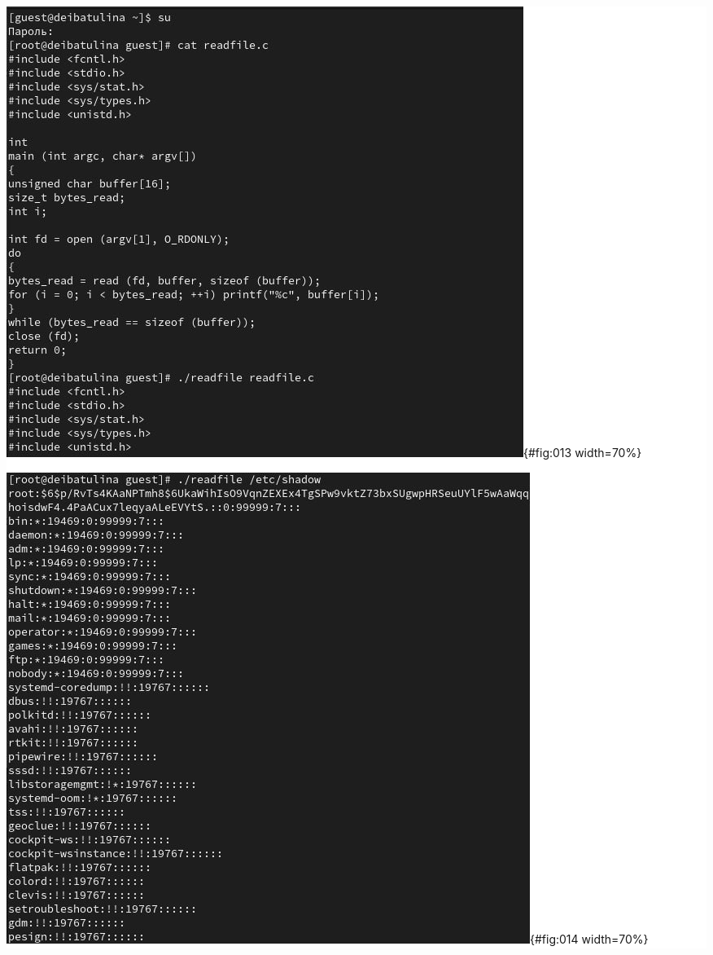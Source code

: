 ![Выполнение команд от имени суперпользователя](image/13.jpg){#fig:013 width=70%}

![Выполнение команд от имени суперпользователя](image/14.jpg){#fig:014 width=70%}
